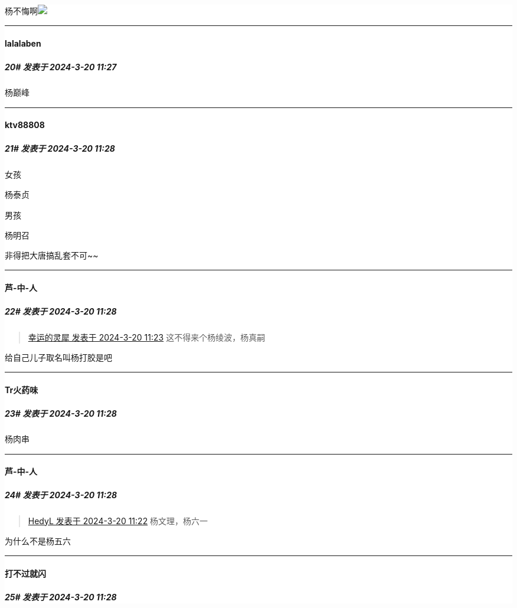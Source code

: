 杨不悔啊<img src="https://static.saraba1st.com/image/smiley/face2017/067.png" referrerpolicy="no-referrer">

*****

####  lalalaben  
##### 20#       发表于 2024-3-20 11:27

杨巅峰

*****

####  ktv88808  
##### 21#       发表于 2024-3-20 11:28

女孩

杨泰贞

男孩

杨明召

非得把大唐搞乱套不可~~

*****

####  芦-中-人  
##### 22#       发表于 2024-3-20 11:28

<blockquote><a href="httphttps://bbs.saraba1st.com/2b/forum.php?mod=redirect&amp;goto=findpost&amp;pid=64308320&amp;ptid=2176278" target="_blank">幸运的灵犀 发表于 2024-3-20 11:23</a>
这不得来个杨绫波，杨真嗣</blockquote>
给自己儿子取名叫杨打胶是吧

*****

####  Tr火药味  
##### 23#       发表于 2024-3-20 11:28

杨肉串

*****

####  芦-中-人  
##### 24#       发表于 2024-3-20 11:28

<blockquote><a href="httphttps://bbs.saraba1st.com/2b/forum.php?mod=redirect&amp;goto=findpost&amp;pid=64308301&amp;ptid=2176278" target="_blank">HedyL 发表于 2024-3-20 11:22</a>
杨文理，杨六一</blockquote>
为什么不是杨五六

*****

####  打不过就闪  
##### 25#       发表于 2024-3-20 11:28
